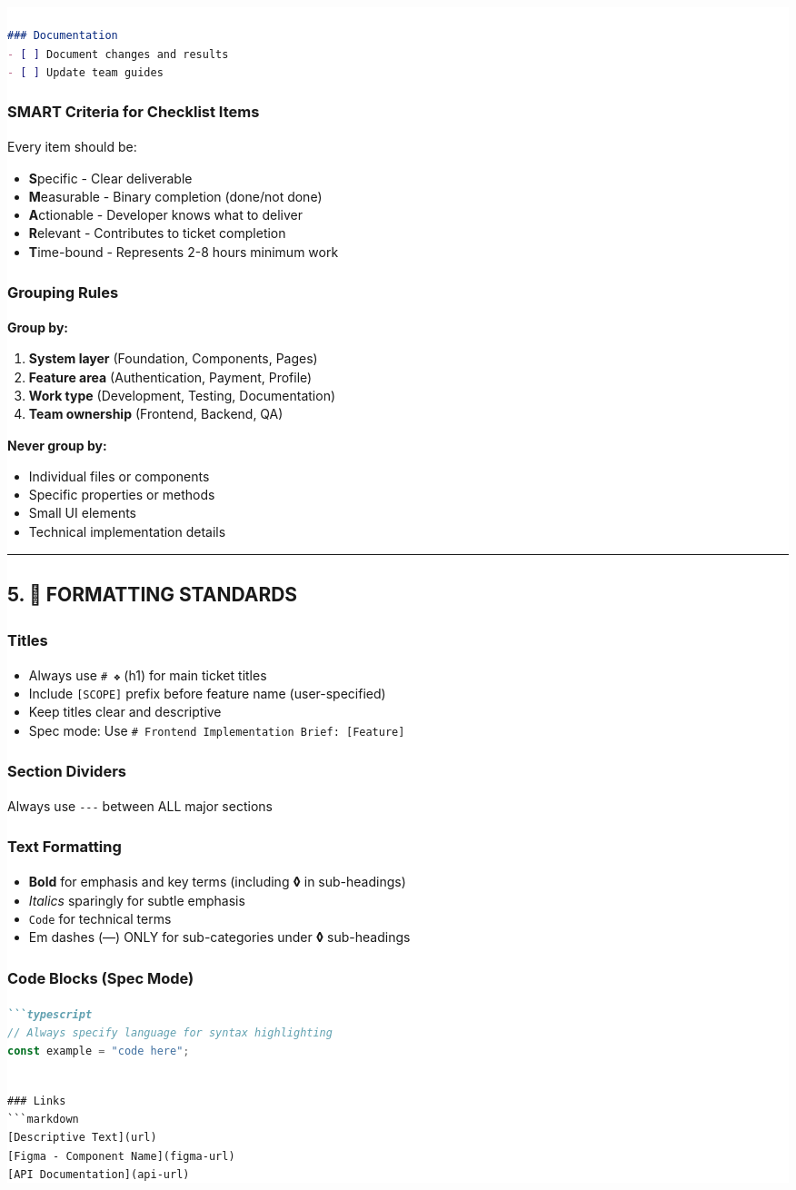 ```markdown

### Documentation
- [ ] Document changes and results
- [ ] Update team guides
```

### SMART Criteria for Checklist Items

Every item should be:
- **S**pecific - Clear deliverable
- **M**easurable - Binary completion (done/not done)
- **A**ctionable - Developer knows what to deliver
- **R**elevant - Contributes to ticket completion
- **T**ime-bound - Represents 2-8 hours minimum work

### Grouping Rules

**Group by:**
1. **System layer** (Foundation, Components, Pages)
2. **Feature area** (Authentication, Payment, Profile)
3. **Work type** (Development, Testing, Documentation)
4. **Team ownership** (Frontend, Backend, QA)

**Never group by:**
- Individual files or components
- Specific properties or methods
- Small UI elements
- Technical implementation details

---

## 5. 📝 FORMATTING STANDARDS

### Titles
- Always use `# ❖` (h1) for main ticket titles
- Include `[SCOPE]` prefix before feature name (user-specified)
- Keep titles clear and descriptive
- Spec mode: Use `# Frontend Implementation Brief: [Feature]`

### Section Dividers
Always use `---` between ALL major sections

### Text Formatting
- **Bold** for emphasis and key terms (including **◊** in sub-headings)
- *Italics* sparingly for subtle emphasis
- `Code` for technical terms
- Em dashes (—) ONLY for sub-categories under **◊** sub-headings

### Code Blocks (Spec Mode)
```markdown
```typescript
// Always specify language for syntax highlighting
const example = "code here";
```
```

### Links
```markdown
[Descriptive Text](url)
[Figma - Component Name](figma-url)
[API Documentation](api-url)
```
